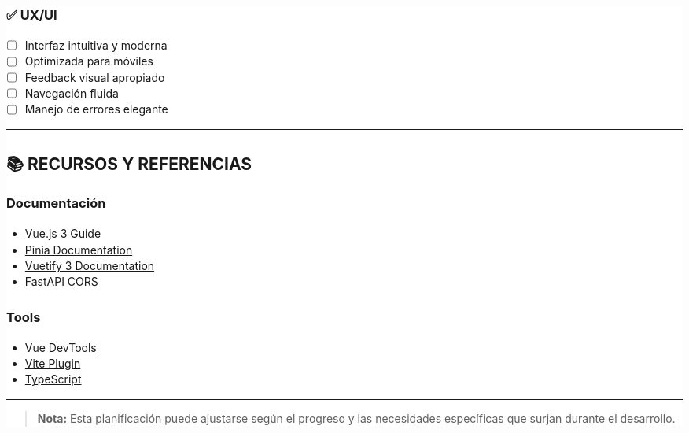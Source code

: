 ### ✅ UX/UI
- [ ] Interfaz intuitiva y moderna
- [ ] Optimizada para móviles
- [ ] Feedback visual apropiado
- [ ] Navegación fluida
- [ ] Manejo de errores elegante

---

## 📚 RECURSOS Y REFERENCIAS

### Documentación
- [Vue.js 3 Guide](https://vuejs.org/guide/)
- [Pinia Documentation](https://pinia.vuejs.org/)
- [Vuetify 3 Documentation](https://vuetifyjs.com/)
- [FastAPI CORS](https://fastapi.tiangolo.com/tutorial/cors/)

### Tools
- [Vue DevTools](https://devtools.vuejs.org/)
- [Vite Plugin](https://vitejs.dev/plugins/)
- [TypeScript](https://www.typescriptlang.org/)

---

> **Nota:** Esta planificación puede ajustarse según el progreso y las necesidades específicas que surjan durante el desarrollo.
